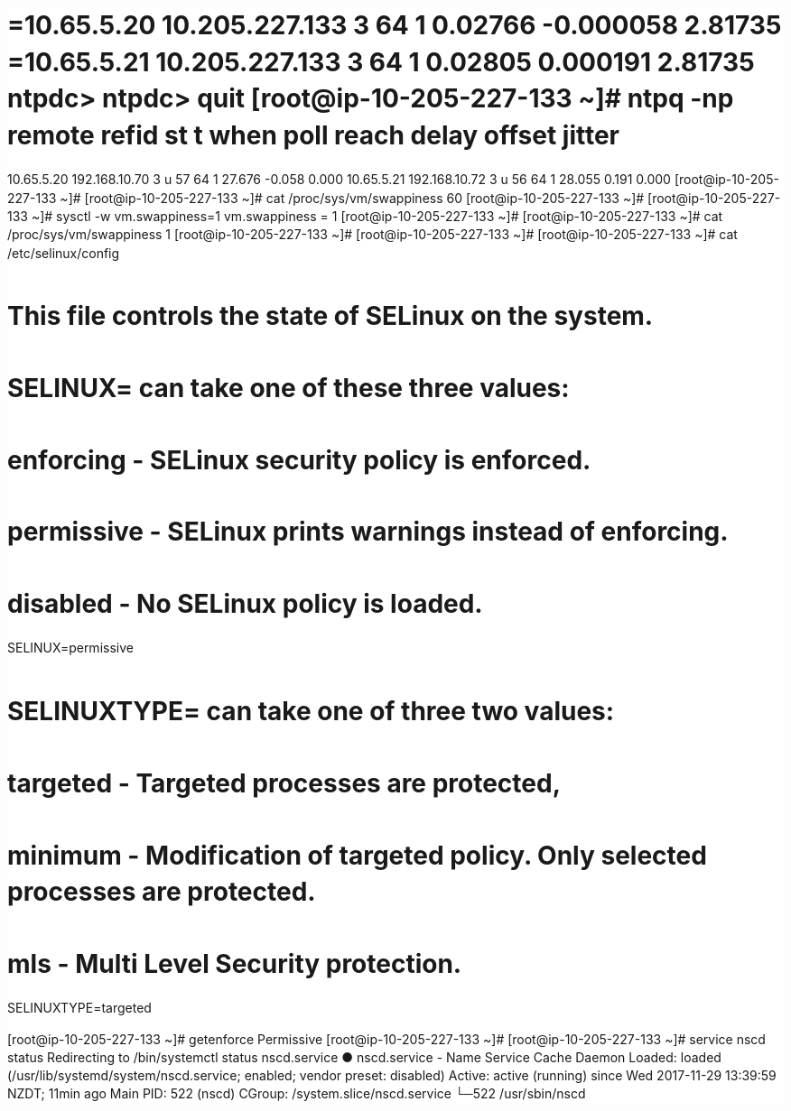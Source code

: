 =10.65.5.20      10.205.227.133   3   64    1 0.02766 -0.000058 2.81735
=10.65.5.21      10.205.227.133   3   64    1 0.02805  0.000191 2.81735
ntpdc>
ntpdc> quit
[root@ip-10-205-227-133 ~]# ntpq -np
     remote           refid      st t when poll reach   delay   offset  jitter
==============================================================================
 10.65.5.20      192.168.10.70    3 u   57   64    1   27.676   -0.058   0.000
 10.65.5.21      192.168.10.72    3 u   56   64    1   28.055    0.191   0.000
[root@ip-10-205-227-133 ~]#
[root@ip-10-205-227-133 ~]# cat /proc/sys/vm/swappiness
60
[root@ip-10-205-227-133 ~]#
[root@ip-10-205-227-133 ~]# sysctl -w vm.swappiness=1
vm.swappiness = 1
[root@ip-10-205-227-133 ~]#
[root@ip-10-205-227-133 ~]# cat /proc/sys/vm/swappiness
1
[root@ip-10-205-227-133 ~]#
[root@ip-10-205-227-133 ~]#
[root@ip-10-205-227-133 ~]# cat /etc/selinux/config

# This file controls the state of SELinux on the system.
# SELINUX= can take one of these three values:
#     enforcing - SELinux security policy is enforced.
#     permissive - SELinux prints warnings instead of enforcing.
#     disabled - No SELinux policy is loaded.
SELINUX=permissive
# SELINUXTYPE= can take one of three two values:
#     targeted - Targeted processes are protected,
#     minimum - Modification of targeted policy. Only selected processes are protected.
#     mls - Multi Level Security protection.
SELINUXTYPE=targeted


[root@ip-10-205-227-133 ~]# getenforce
Permissive
[root@ip-10-205-227-133 ~]#
[root@ip-10-205-227-133 ~]# service nscd status
Redirecting to /bin/systemctl status nscd.service
● nscd.service - Name Service Cache Daemon
   Loaded: loaded (/usr/lib/systemd/system/nscd.service; enabled; vendor preset: disabled)
   Active: active (running) since Wed 2017-11-29 13:39:59 NZDT; 11min ago
 Main PID: 522 (nscd)
   CGroup: /system.slice/nscd.service
           └─522 /usr/sbin/nscd
